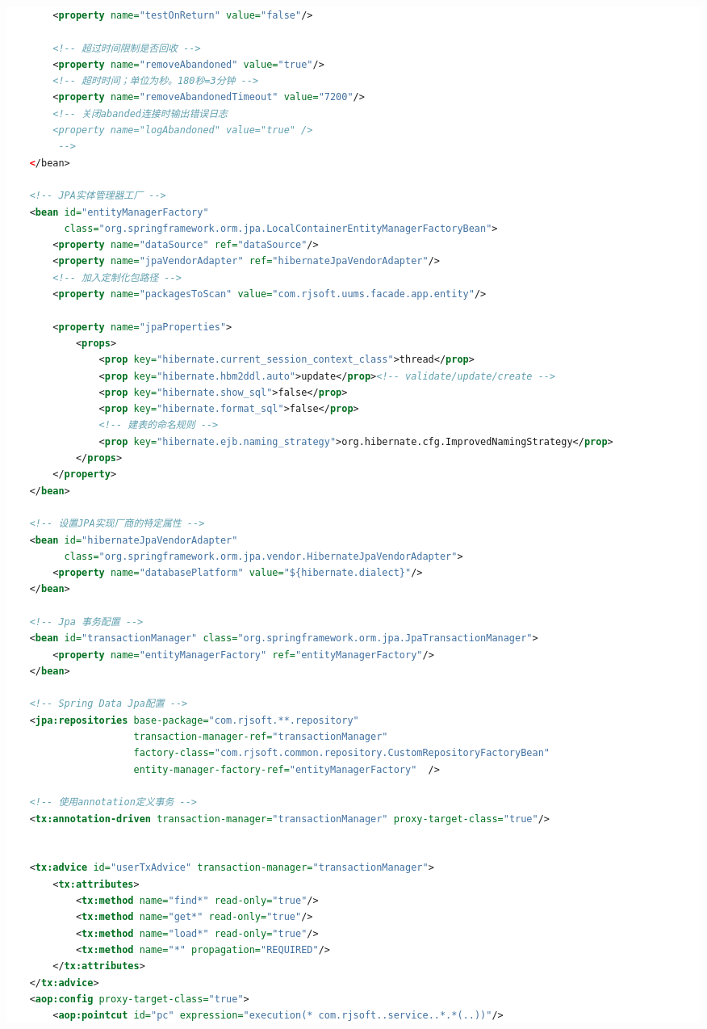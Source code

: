 ```xml
        <property name="testOnReturn" value="false"/>

        <!-- 超过时间限制是否回收 -->
        <property name="removeAbandoned" value="true"/>
        <!-- 超时时间；单位为秒。180秒=3分钟 -->
        <property name="removeAbandonedTimeout" value="7200"/>
        <!-- 关闭abanded连接时输出错误日志
        <property name="logAbandoned" value="true" />
         -->
    </bean>

    <!-- JPA实体管理器工厂 -->
    <bean id="entityManagerFactory"
          class="org.springframework.orm.jpa.LocalContainerEntityManagerFactoryBean">
        <property name="dataSource" ref="dataSource"/>
        <property name="jpaVendorAdapter" ref="hibernateJpaVendorAdapter"/>
        <!-- 加入定制化包路径 -->
        <property name="packagesToScan" value="com.rjsoft.uums.facade.app.entity"/>

        <property name="jpaProperties">
            <props>
                <prop key="hibernate.current_session_context_class">thread</prop>
                <prop key="hibernate.hbm2ddl.auto">update</prop><!-- validate/update/create -->
                <prop key="hibernate.show_sql">false</prop>
                <prop key="hibernate.format_sql">false</prop>
                <!-- 建表的命名规则 -->
                <prop key="hibernate.ejb.naming_strategy">org.hibernate.cfg.ImprovedNamingStrategy</prop>
            </props>
        </property>
    </bean>

    <!-- 设置JPA实现厂商的特定属性 -->
    <bean id="hibernateJpaVendorAdapter"
          class="org.springframework.orm.jpa.vendor.HibernateJpaVendorAdapter">
        <property name="databasePlatform" value="${hibernate.dialect}"/>
    </bean>

    <!-- Jpa 事务配置 -->
    <bean id="transactionManager" class="org.springframework.orm.jpa.JpaTransactionManager">
        <property name="entityManagerFactory" ref="entityManagerFactory"/>
    </bean>

    <!-- Spring Data Jpa配置 -->
    <jpa:repositories base-package="com.rjsoft.**.repository"
                      transaction-manager-ref="transactionManager"
                      factory-class="com.rjsoft.common.repository.CustomRepositoryFactoryBean"
                      entity-manager-factory-ref="entityManagerFactory"  />

    <!-- 使用annotation定义事务 -->
    <tx:annotation-driven transaction-manager="transactionManager" proxy-target-class="true"/>


    <tx:advice id="userTxAdvice" transaction-manager="transactionManager">
        <tx:attributes>
            <tx:method name="find*" read-only="true"/>
            <tx:method name="get*" read-only="true"/>
            <tx:method name="load*" read-only="true"/>
            <tx:method name="*" propagation="REQUIRED"/>
        </tx:attributes>
    </tx:advice>
    <aop:config proxy-target-class="true">
        <aop:pointcut id="pc" expression="execution(* com.rjsoft..service..*.*(..))"/>
```